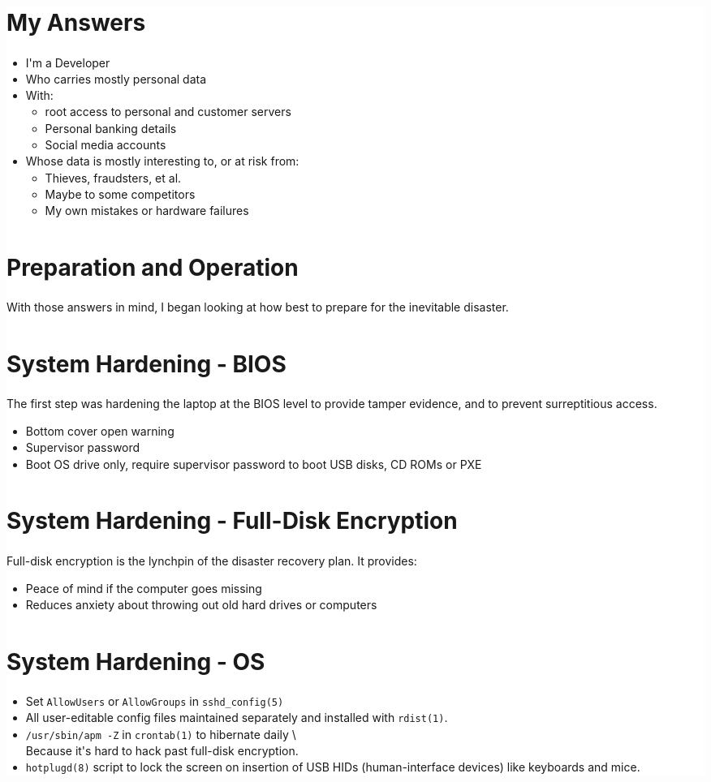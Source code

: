 # My Answers

- I'm a Developer
- Who carries mostly personal data
- With:
   - root access to personal and customer servers
   - Personal banking details
   - Social media accounts
- Whose data is mostly interesting to, or at risk from:
   - Thieves, fraudsters, et al.
   - Maybe to some competitors
   - My own mistakes or hardware failures


# Preparation and Operation

With those answers in mind, I began looking at how best to prepare for
the inevitable disaster.


# System Hardening - BIOS

The first step was hardening the laptop at the BIOS level to provide
tamper evidence, and to prevent surreptitious access.

- Bottom cover open warning
- Supervisor password
- Boot OS drive only, require supervisor password to boot USB disks,
  CD ROMs or PXE


# System Hardening - Full-Disk Encryption

Full-disk encryption is the lynchpin of the disaster recovery plan. It
provides:

- Peace of mind if the computer goes missing
- Reduces anxiety about throwing out old hard drives or computers


# System Hardening - OS

- Set `AllowUsers` or `AllowGroups` in `sshd_config(5)`
- All user-editable config files maintained separately and installed
  with `rdist(1)`.
- `/usr/sbin/apm -Z` in `crontab(1)` to hibernate daily \   
  Because it's hard to hack past full-disk encryption.
- `hotplugd(8)` script to lock the screen on insertion of USB HIDs
  (human-interface devices) like keyboards and mice.
